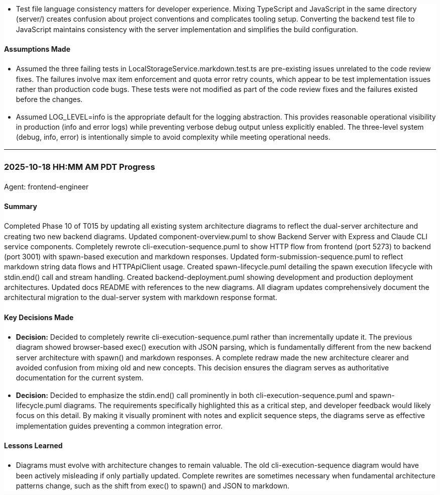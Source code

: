 * Test file language consistency matters for developer experience. Mixing TypeScript and JavaScript in the same directory (server/) creates confusion about project conventions and complicates tooling setup. Converting the backend test file to JavaScript maintains consistency with the server implementation and simplifies the build configuration.

#### Assumptions Made

* Assumed the three failing tests in LocalStorageService.markdown.test.ts are pre-existing issues unrelated to the code review fixes. The failures involve max item enforcement and quota error retry counts, which appear to be test implementation issues rather than production code bugs. These tests were not modified as part of the code review fixes and the failures existed before the changes.

* Assumed LOG_LEVEL=info is the appropriate default for the logging abstraction. This provides reasonable operational visibility in production (info and error logs) while preventing verbose debug output unless explicitly enabled. The three-level system (debug, info, error) is intentionally simple to avoid complexity while meeting operational needs.

---




### 2025-10-18 HH:MM AM PDT Progress
Agent: frontend-engineer

#### Summary
Completed Phase 10 of T015 by updating all existing system architecture diagrams to reflect the dual-server architecture and creating two new backend diagrams. Updated component-overview.puml to show Backend Server with Express and Claude CLI service components. Completely rewrote cli-execution-sequence.puml to show HTTP flow from frontend (port 5273) to backend (port 3001) with spawn-based execution and markdown responses. Updated form-submission-sequence.puml to reflect markdown string data flows and HTTPApiClient usage. Created spawn-lifecycle.puml detailing the spawn execution lifecycle with stdin.end() call and stream handling. Created backend-deployment.puml showing development and production deployment architectures. Updated docs README with references to the new diagrams. All diagram updates comprehensively document the architectural migration to the dual-server system with markdown response format.

#### Key Decisions Made

* **Decision:** Decided to completely rewrite cli-execution-sequence.puml rather than incrementally update it. The previous diagram showed browser-based exec() execution with JSON parsing, which is fundamentally different from the new backend server architecture with spawn() and markdown responses. A complete redraw made the new architecture clearer and avoided confusion from mixing old and new concepts. This decision ensures the diagram serves as authoritative documentation for the current system.

* **Decision:** Decided to emphasize the stdin.end() call prominently in both cli-execution-sequence.puml and spawn-lifecycle.puml diagrams. The requirements specifically highlighted this as a critical step, and developer feedback would likely focus on this detail. By making it visually prominent with notes and explicit sequence steps, the diagrams serve as effective implementation guides preventing a common integration error.

#### Lessons Learned

* Diagrams must evolve with architecture changes to remain valuable. The old cli-execution-sequence diagram would have been actively misleading if only partially updated. Complete rewrites are sometimes necessary when fundamental architecture patterns change, such as the shift from exec() to spawn() and JSON to markdown.
